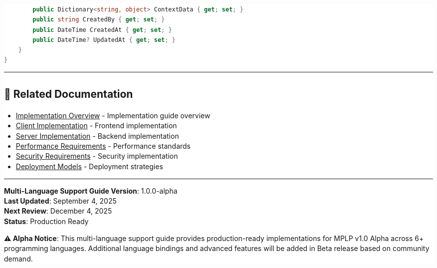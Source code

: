 ```csharp
        public Dictionary<string, object> ContextData { get; set; }
        public string CreatedBy { get; set; }
        public DateTime CreatedAt { get; set; }
        public DateTime? UpdatedAt { get; set; }
    }
}
```

---

## 🔗 Related Documentation

- [Implementation Overview](./README.md) - Implementation guide overview
- [Client Implementation](./client-implementation.md) - Frontend implementation
- [Server Implementation](./server-implementation.md) - Backend implementation
- [Performance Requirements](./performance-requirements.md) - Performance standards
- [Security Requirements](./security-requirements.md) - Security implementation
- [Deployment Models](./deployment-models.md) - Deployment strategies

---

**Multi-Language Support Guide Version**: 1.0.0-alpha  
**Last Updated**: September 4, 2025  
**Next Review**: December 4, 2025  
**Status**: Production Ready  

**⚠️ Alpha Notice**: This multi-language support guide provides production-ready implementations for MPLP v1.0 Alpha across 6+ programming languages. Additional language bindings and advanced features will be added in Beta release based on community demand.

